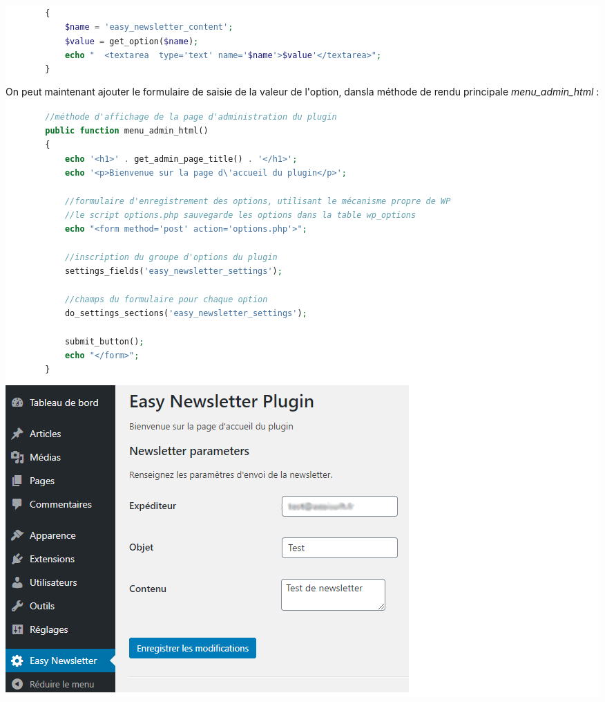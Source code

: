 ````PHP
        {
            $name = 'easy_newsletter_content';
            $value = get_option($name);
            echo "  <textarea  type='text' name='$name'>$value'</textarea>";
        }
````

On peut maintenant ajouter le formulaire de saisie de la valeur de l'option, dansla méthode de rendu principale *menu_admin_html* :

````PHP
        //méthode d'affichage de la page d'administration du plugin
        public function menu_admin_html()
        {
            echo '<h1>' . get_admin_page_title() . '</h1>';
            echo '<p>Bienvenue sur la page d\'accueil du plugin</p>';

            //formulaire d'enregistrement des options, utilisant le mécanisme propre de WP
            //le script options.php sauvegarde les options dans la table wp_options
            echo "<form method='post' action='options.php'>";

            //inscription du groupe d'options du plugin
            settings_fields('easy_newsletter_settings');

            //champs du formulaire pour chaque option
            do_settings_sections('easy_newsletter_settings');

            submit_button();
            echo "</form>";
        }
````

![assets/plugin6.png](assets/plugin6.png)
